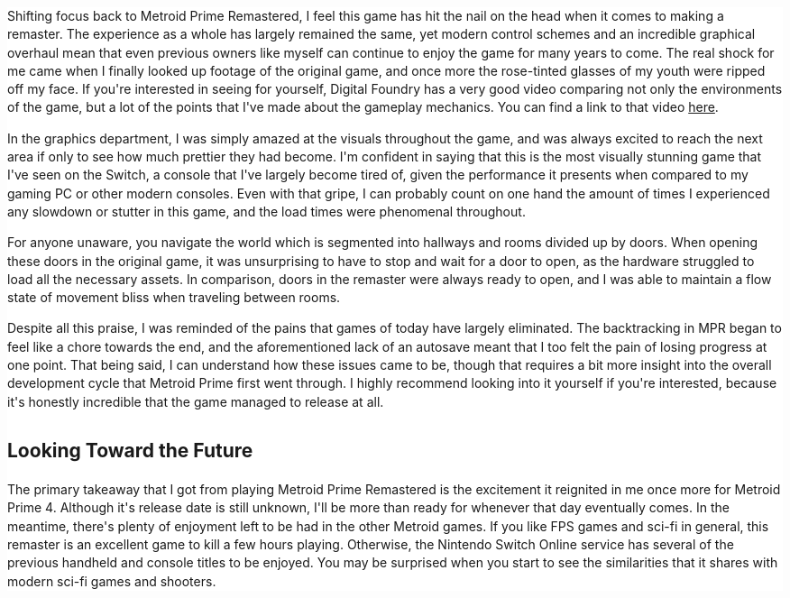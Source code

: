 Shifting focus back to Metroid Prime Remastered, I feel this game has hit the nail on the head when it comes to making 
a remaster. The experience as a whole has largely remained the same, yet modern control schemes and an incredible 
graphical overhaul mean that even previous owners like myself can continue to enjoy the game for many years to come. 
The real shock for me came when I finally looked up footage of the original game, and once more the rose-tinted glasses 
of my youth were ripped off my face. If you're interested in seeing for yourself, Digital Foundry has a very good video 
comparing not only the environments of the game, but a lot of the points that I've made about the gameplay mechanics. 
You can find a link to that video [here](https://youtu.be/RnGZ82y-xi4).

In the graphics department, I was simply amazed at the visuals throughout the game, and was always excited to reach 
the next area if only to see how much prettier they had become. I'm confident in saying that this is the most visually
stunning game that I've seen on the Switch, a console that I've largely become tired of, given the performance it 
presents when compared to my gaming PC or other modern consoles. Even with that gripe, I can probably count on one hand
the amount of times I experienced any slowdown or stutter in this game, and the load times were phenomenal throughout.

For anyone unaware, you navigate the world which is segmented into hallways and rooms divided up by doors. When opening 
these doors in the original game, it was unsurprising to have to stop and wait for a door to open, as the hardware 
struggled to load all the necessary assets. In comparison, doors in the remaster were always ready to open, and I was 
able to maintain a flow state of movement bliss when traveling between rooms.

Despite all this praise, I was reminded of the pains that games of today have largely eliminated. The backtracking in 
MPR began to feel like a chore towards the end, and the aforementioned lack of an autosave meant that I too felt 
the pain of losing progress at one point. That being said, I can understand how these issues came to be, though that 
requires a bit more insight into the overall development cycle that Metroid Prime first went through. I highly recommend
looking into it yourself if you're interested, because it's honestly incredible that the game managed to release at all.

## Looking Toward the Future

The primary takeaway that I got from playing Metroid Prime Remastered is the excitement it reignited in me once more 
for Metroid Prime 4. Although it's release date is still unknown, I'll be more than ready for whenever that day 
eventually comes. In the meantime, there's plenty of enjoyment left to be had in the other Metroid games. If you like 
FPS games and sci-fi in general, this remaster is an excellent game to kill a few hours playing. Otherwise, the 
Nintendo Switch Online service has several of the previous handheld and console titles to be enjoyed. You may be 
surprised when you start to see the similarities that it shares with modern sci-fi games and shooters.
